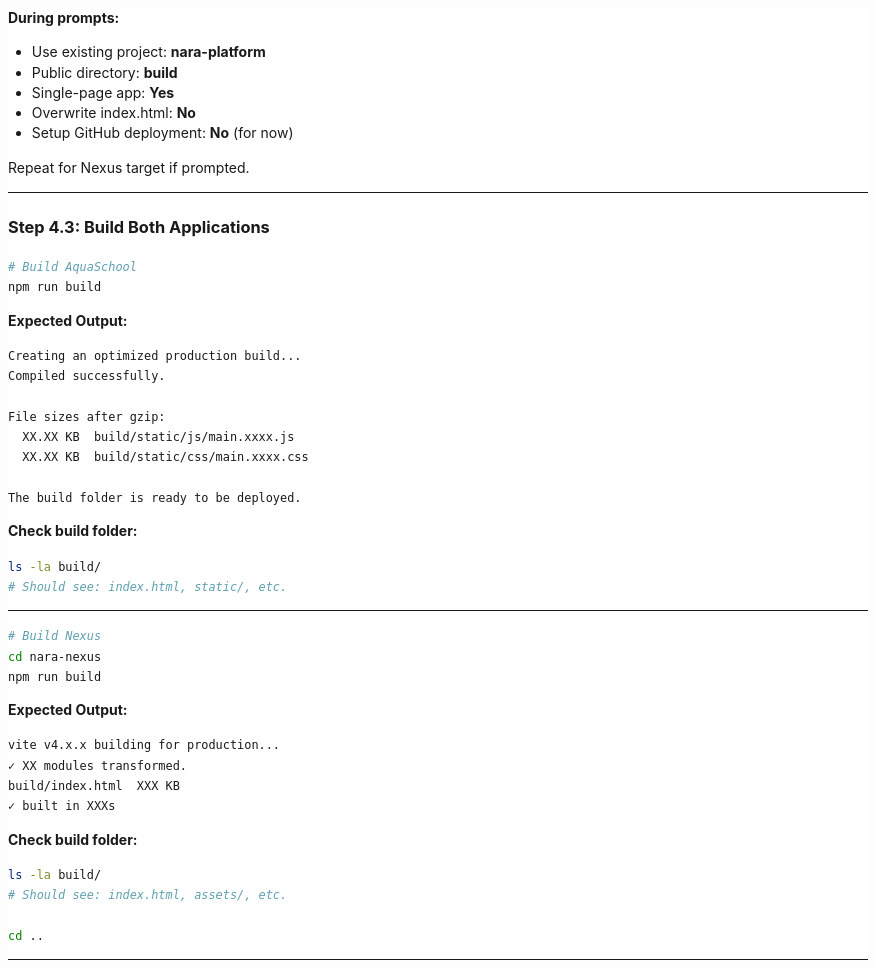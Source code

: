 **During prompts:**
- Use existing project: **nara-platform**
- Public directory: **build**
- Single-page app: **Yes**
- Overwrite index.html: **No**
- Setup GitHub deployment: **No** (for now)

Repeat for Nexus target if prompted.

---

### Step 4.3: Build Both Applications

```bash
# Build AquaSchool
npm run build
```

**Expected Output:**
```
Creating an optimized production build...
Compiled successfully.

File sizes after gzip:
  XX.XX KB  build/static/js/main.xxxx.js
  XX.XX KB  build/static/css/main.xxxx.css

The build folder is ready to be deployed.
```

**Check build folder:**
```bash
ls -la build/
# Should see: index.html, static/, etc.
```

---

```bash
# Build Nexus
cd nara-nexus
npm run build
```

**Expected Output:**
```
vite v4.x.x building for production...
✓ XX modules transformed.
build/index.html  XXX KB
✓ built in XXXs
```

**Check build folder:**
```bash
ls -la build/
# Should see: index.html, assets/, etc.

cd ..
```

---